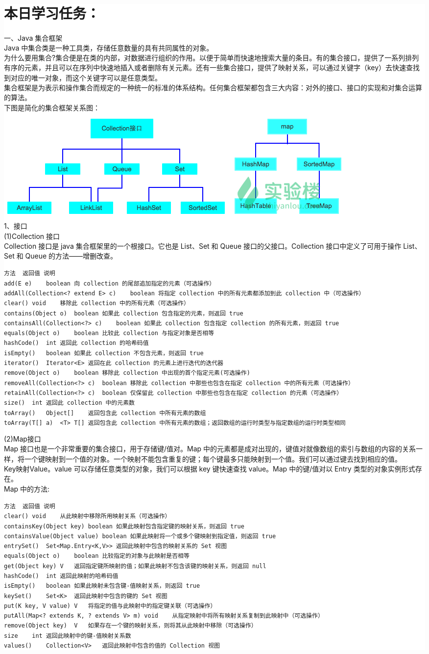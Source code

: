 ﻿本日学习任务：<br>
====
一、Java 集合框架<br>
Java 中集合类是一种工具类，存储任意数量的具有共同属性的对象。<br>
为什么要用集合?集合便是在类的内部，对数据进行组织的作用。以便于简单而快速地搜索大量的条目。有的集合接口，提供了一系列排列有序的元素，并且可以在序列中快速地插入或者删除有关元素。还有一些集合接口，提供了映射关系，可以通过关键字（key）去快速查找到对应的唯一对象，而这个关键字可以是任意类型。<br>
集合框架是为表示和操作集合而规定的一种统一的标准的体系结构。任何集合框架都包含三大内容：对外的接口、接口的实现和对集合运算的算法。<br>
下图是简化的集合框架关系图：<br>
![](https://github.com/inspurcloudgroup/rd2/blob/master/%E6%9D%A8%E5%AD%90%E6%B6%B5/0621/img/1.png)<br>
1、接口<br>
(1)Collection 接口<br>
Collection 接口是 java 集合框架里的一个根接口。它也是 List、Set 和 Queue 接口的父接口。Collection 接口中定义了可用于操作 List、Set 和 Queue 的方法——增删改查。
```shell
方法	返回值	说明
add(E e)	boolean	向 collection 的尾部追加指定的元素（可选操作）
addAll(Collection<? extend E> c)	boolean	将指定 collection 中的所有元素都添加到此 collection 中（可选操作）
clear()	void	移除此 collection 中的所有元素（可选操作）
contains(Object o)	boolean	如果此 collection 包含指定的元素，则返回 true
containsAll(Collection<?> c)	boolean	如果此 collection 包含指定 collection 的所有元素，则返回 true
equals(Object o)	boolean	比较此 collection 与指定对象是否相等
hashCode()	int	返回此 collection 的哈希码值
isEmpty()	boolean	如果此 collection 不包含元素，则返回 true
iterator()	Iterator<E>	返回在此 collection 的元素上进行迭代的迭代器
remove(Object o)	boolean	移除此 collection 中出现的首个指定元素(可选操作)
removeAll(Collection<?> c)	boolean	移除此 collection 中那些也包含在指定 collection 中的所有元素（可选操作）
retainAll(Collection<?> c)	boolean	仅保留此 collection 中那些也包含在指定 collection 的元素（可选操作）
size()	int	返回此 collection 中的元素数
toArray()	Object[]	返回包含此 collection 中所有元素的数组
toArray(T[] a)	<T> T[]	返回包含此 collection 中所有元素的数组；返回数组的运行时类型与指定数组的运行时类型相同
```
(2)Map接口<br>
Map 接口也是一个非常重要的集合接口，用于存储键/值对。Map 中的元素都是成对出现的，键值对就像数组的索引与数组的内容的关系一样，将一个键映射到一个值的对象。一个映射不能包含重复的键；每个键最多只能映射到一个值。我们可以通过键去找到相应的值。<br>
Key映射Value。value 可以存储任意类型的对象，我们可以根据 key 键快速查找 value。Map 中的键/值对以 Entry 类型的对象实例形式存在。<br>
Map 中的方法:
```shell
方法	返回值	说明
clear()	void	从此映射中移除所用映射关系（可选操作）
containsKey(Object key)	boolean	如果此映射包含指定键的映射关系，则返回 true
containsValue(Object value)	boolean	如果此映射将一个或多个键映射到指定值，则返回 true
entrySet()	Set<Map.Entry<K,V>>	返回此映射中包含的映射关系的 Set 视图
equals(Object o)	boolean	比较指定的对象与此映射是否相等
get(Object key)	V	返回指定键所映射的值；如果此映射不包含该键的映射关系，则返回 null
hashCode()	int	返回此映射的哈希码值
isEmpty()	boolean	如果此映射未包含键-值映射关系，则返回 true
keySet()	Set<K>	返回此映射中包含的键的 Set 视图
put(K key, V value)	V	将指定的值与此映射中的指定键关联（可选操作）
putAll(Map<? extends K, ? extends V> m)	void	从指定映射中将所有映射关系复制到此映射中（可选操作）
remove(Object key)	V	如果存在一个键的映射关系，则将其从此映射中移除（可选操作）
size	int	返回此映射中的键-值映射关系数
values()	Collection<V>	返回此映射中包含的值的 Collection 视图
```